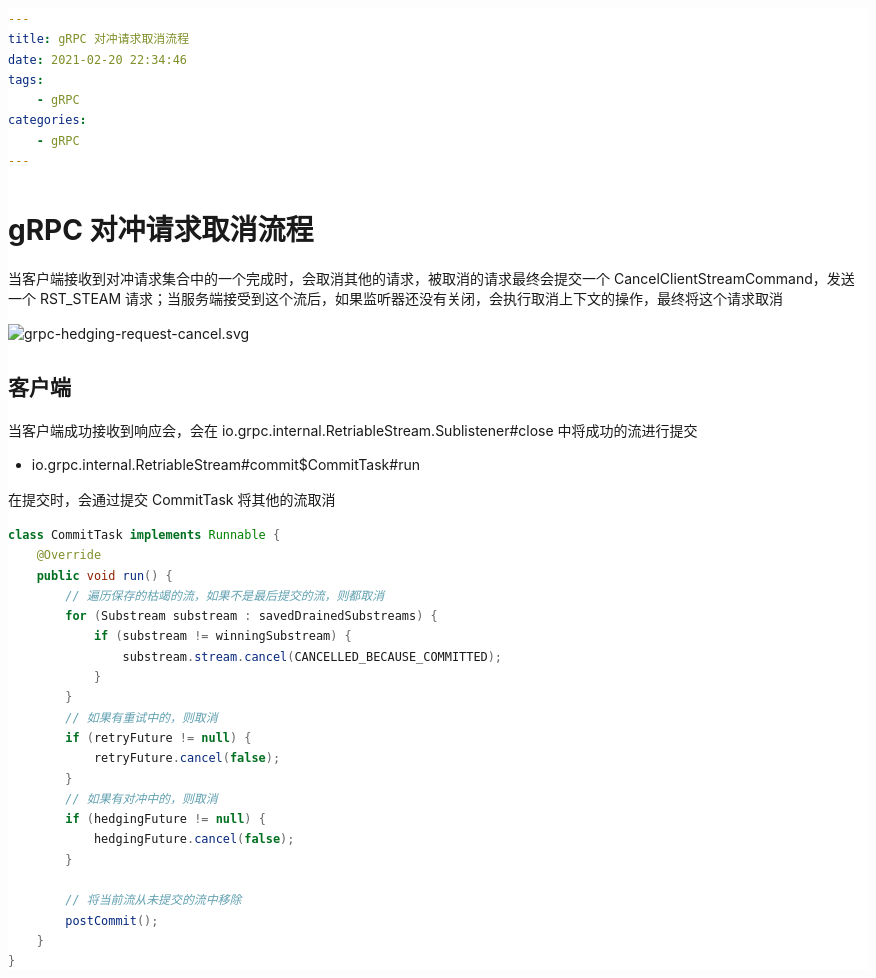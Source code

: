 ```yaml
---
title: gRPC 对冲请求取消流程
date: 2021-02-20 22:34:46
tags:
    - gRPC
categories: 
    - gRPC
---
```


# gRPC 对冲请求取消流程

当客户端接收到对冲请求集合中的一个完成时，会取消其他的请求，被取消的请求最终会提交一个 CancelClientStreamCommand，发送一个 RST_STEAM 请求；当服务端接受到这个流后，如果监听器还没有关闭，会执行取消上下文的操作，最终将这个请求取消

![grpc-hedging-request-cancel.svg](https://hellowoodes.oss-cn-beijing.aliyuncs.com/picture/grpc-hedging-request-cancel.svg)


## 客户端

当客户端成功接收到响应会，会在 io.grpc.internal.RetriableStream.Sublistener#close 中将成功的流进行提交

- io.grpc.internal.RetriableStream#commit$CommitTask#run 

在提交时，会通过提交 CommitTask 将其他的流取消

```java
class CommitTask implements Runnable {
    @Override
    public void run() {
        // 遍历保存的枯竭的流，如果不是最后提交的流，则都取消
        for (Substream substream : savedDrainedSubstreams) {
            if (substream != winningSubstream) {
                substream.stream.cancel(CANCELLED_BECAUSE_COMMITTED);
            }
        }
        // 如果有重试中的，则取消
        if (retryFuture != null) {
            retryFuture.cancel(false);
        }
        // 如果有对冲中的，则取消
        if (hedgingFuture != null) {
            hedgingFuture.cancel(false);
        }

        // 将当前流从未提交的流中移除
        postCommit();
    }
}
```
